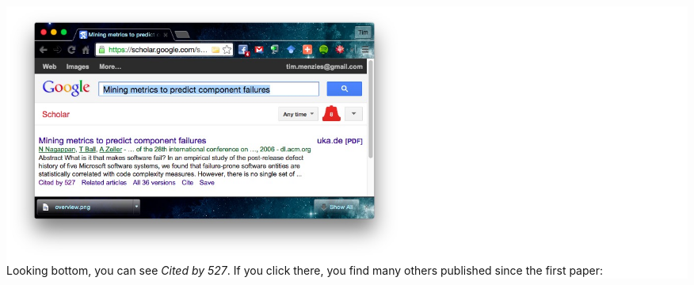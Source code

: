   <img src="../img/cite1.png" width=500><br>
  Looking bottom, you can see _Cited by 527_. If you click there, you find many others published since the first paper:<br>